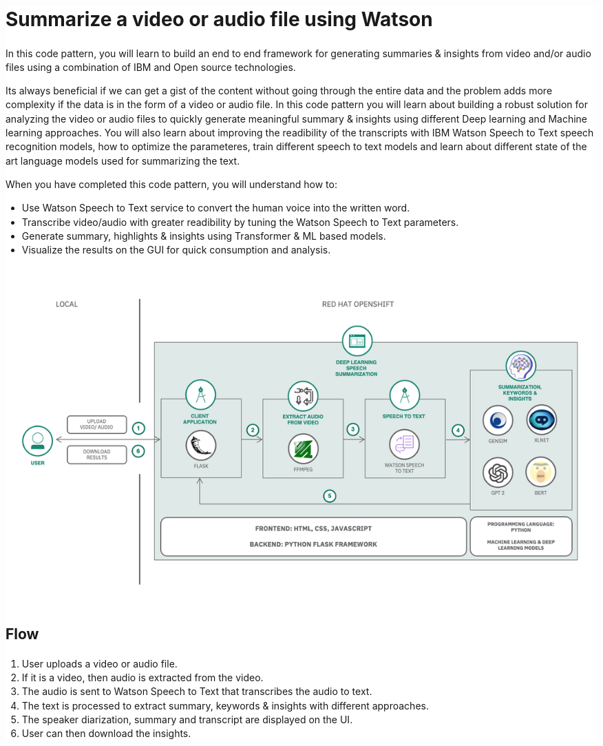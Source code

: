 # Summarize a video or audio file using Watson

In this code pattern, you will learn to build an end to end framework for generating summaries & insights from video and/or audio files using a combination of IBM and Open source technologies.

Its always beneficial if we can get a gist of the content without going through the entire data and the problem adds more complexity if the data is in the form of a video or audio file. In this code pattern you will learn about building a robust solution for analyzing the video or audio files to quickly generate meaningful summary & insights using different Deep learning and Machine learning approaches. You will also learn about improving the readibility of the transcripts with IBM Watson Speech to Text speech recognition models, how to optimize the parameteres, train different speech to text models and learn about different state of the art language models used for summarizing the text. 

When you have completed this code pattern, you will understand how to:

* Use Watson Speech to Text service to convert the human voice into the written word.
* Transcribe video/audio with greater readibility by tuning the Watson Speech to Text parameters.
* Generate summary, highlights & insights using Transformer & ML based models.
* Visualize the results on the GUI for quick consumption and analysis.


![architecture](doc/source/images/architecture.png)


## Flow

1. User uploads a video or audio file.
2. If it is a video, then audio is extracted from the video.
3. The audio is sent to Watson Speech to Text that transcribes the audio to text.
4. The text is processed to extract summary, keywords & insights with different approaches.
5. The speaker diarization, summary and transcript are displayed on the UI.
6. User can then download the insights.
